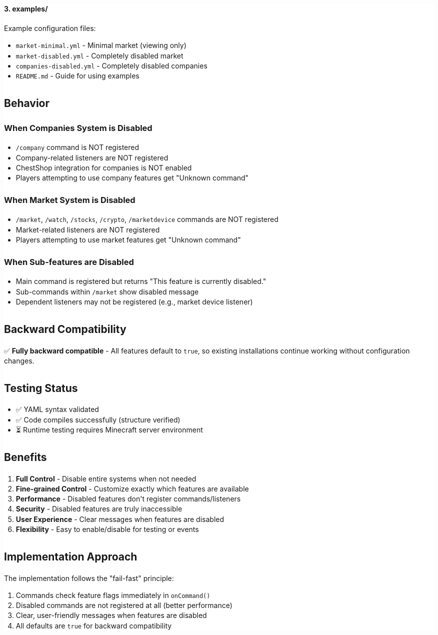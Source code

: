 #### 3. examples/
Example configuration files:
- `market-minimal.yml` - Minimal market (viewing only)
- `market-disabled.yml` - Completely disabled market
- `companies-disabled.yml` - Completely disabled companies
- `README.md` - Guide for using examples

## Behavior

### When Companies System is Disabled
- `/company` command is NOT registered
- Company-related listeners are NOT registered
- ChestShop integration for companies is NOT enabled
- Players attempting to use company features get "Unknown command"

### When Market System is Disabled
- `/market`, `/watch`, `/stocks`, `/crypto`, `/marketdevice` commands are NOT registered
- Market-related listeners are NOT registered
- Players attempting to use market features get "Unknown command"

### When Sub-features are Disabled
- Main command is registered but returns "This feature is currently disabled."
- Sub-commands within `/market` show disabled message
- Dependent listeners may not be registered (e.g., market device listener)

## Backward Compatibility
✅ **Fully backward compatible** - All features default to `true`, so existing installations continue working without configuration changes.

## Testing Status
- ✅ YAML syntax validated
- ✅ Code compiles successfully (structure verified)
- ⏳ Runtime testing requires Minecraft server environment

## Benefits

1. **Full Control** - Disable entire systems when not needed
2. **Fine-grained Control** - Customize exactly which features are available
3. **Performance** - Disabled features don't register commands/listeners
4. **Security** - Disabled features are truly inaccessible
5. **User Experience** - Clear messages when features are disabled
6. **Flexibility** - Easy to enable/disable for testing or events

## Implementation Approach

The implementation follows the "fail-fast" principle:
1. Commands check feature flags immediately in `onCommand()`
2. Disabled commands are not registered at all (better performance)
3. Clear, user-friendly messages when features are disabled
4. All defaults are `true` for backward compatibility
